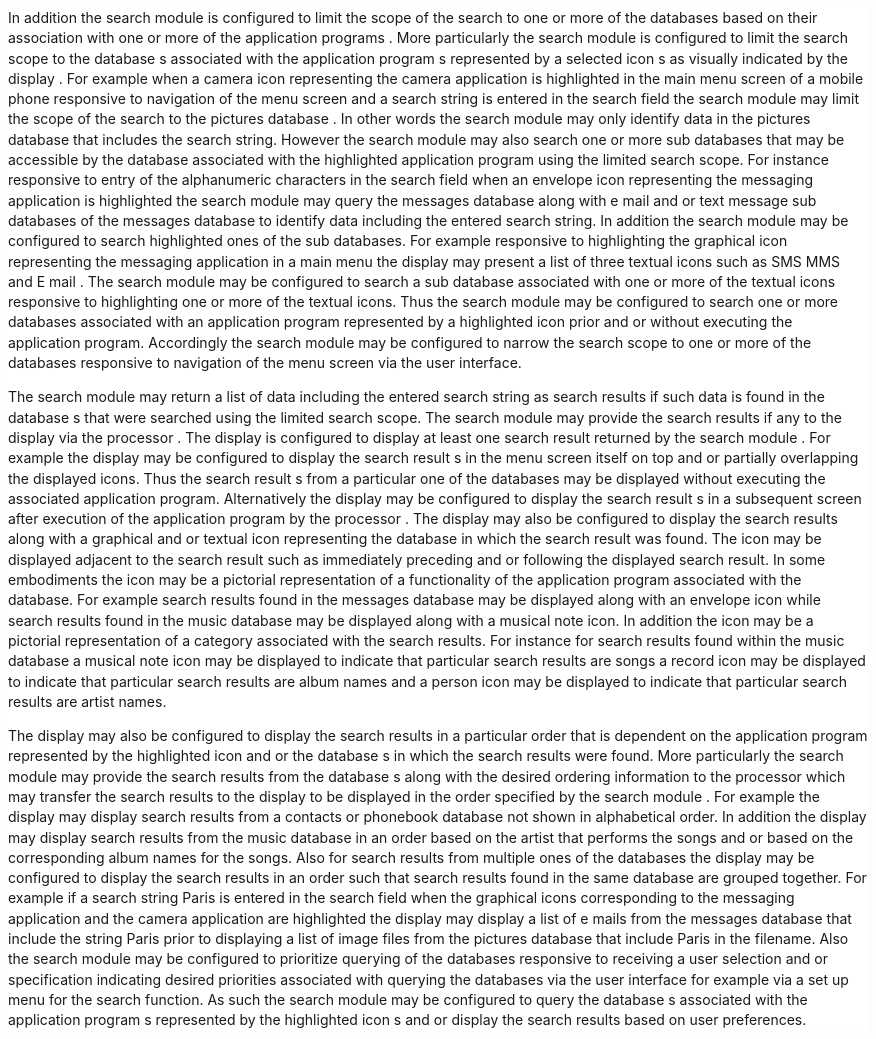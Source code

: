 In addition the search module is configured to limit the scope of the search to one or more of the databases based on their association with one or more of the application programs . More particularly the search module is configured to limit the search scope to the database s associated with the application program s represented by a selected icon s as visually indicated by the display . For example when a camera icon representing the camera application is highlighted in the main menu screen of a mobile phone responsive to navigation of the menu screen and a search string is entered in the search field the search module may limit the scope of the search to the pictures database . In other words the search module may only identify data in the pictures database that includes the search string. However the search module may also search one or more sub databases that may be accessible by the database associated with the highlighted application program using the limited search scope. For instance responsive to entry of the alphanumeric characters in the search field when an envelope icon representing the messaging application is highlighted the search module may query the messages database along with e mail and or text message sub databases of the messages database to identify data including the entered search string. In addition the search module may be configured to search highlighted ones of the sub databases. For example responsive to highlighting the graphical icon representing the messaging application in a main menu the display may present a list of three textual icons such as SMS MMS and E mail . The search module may be configured to search a sub database associated with one or more of the textual icons responsive to highlighting one or more of the textual icons. Thus the search module may be configured to search one or more databases associated with an application program represented by a highlighted icon prior and or without executing the application program. Accordingly the search module may be configured to narrow the search scope to one or more of the databases responsive to navigation of the menu screen via the user interface.

The search module may return a list of data including the entered search string as search results if such data is found in the database s that were searched using the limited search scope. The search module may provide the search results if any to the display via the processor . The display is configured to display at least one search result returned by the search module . For example the display may be configured to display the search result s in the menu screen itself on top and or partially overlapping the displayed icons. Thus the search result s from a particular one of the databases may be displayed without executing the associated application program. Alternatively the display may be configured to display the search result s in a subsequent screen after execution of the application program by the processor . The display may also be configured to display the search results along with a graphical and or textual icon representing the database in which the search result was found. The icon may be displayed adjacent to the search result such as immediately preceding and or following the displayed search result. In some embodiments the icon may be a pictorial representation of a functionality of the application program associated with the database. For example search results found in the messages database may be displayed along with an envelope icon while search results found in the music database may be displayed along with a musical note icon. In addition the icon may be a pictorial representation of a category associated with the search results. For instance for search results found within the music database a musical note icon may be displayed to indicate that particular search results are songs a record icon may be displayed to indicate that particular search results are album names and a person icon may be displayed to indicate that particular search results are artist names.

The display may also be configured to display the search results in a particular order that is dependent on the application program represented by the highlighted icon and or the database s in which the search results were found. More particularly the search module may provide the search results from the database s along with the desired ordering information to the processor which may transfer the search results to the display to be displayed in the order specified by the search module . For example the display may display search results from a contacts or phonebook database not shown in alphabetical order. In addition the display may display search results from the music database in an order based on the artist that performs the songs and or based on the corresponding album names for the songs. Also for search results from multiple ones of the databases the display may be configured to display the search results in an order such that search results found in the same database are grouped together. For example if a search string Paris is entered in the search field when the graphical icons corresponding to the messaging application and the camera application are highlighted the display may display a list of e mails from the messages database that include the string Paris prior to displaying a list of image files from the pictures database that include Paris in the filename. Also the search module may be configured to prioritize querying of the databases responsive to receiving a user selection and or specification indicating desired priorities associated with querying the databases via the user interface for example via a set up menu for the search function. As such the search module may be configured to query the database s associated with the application program s represented by the highlighted icon s and or display the search results based on user preferences.
